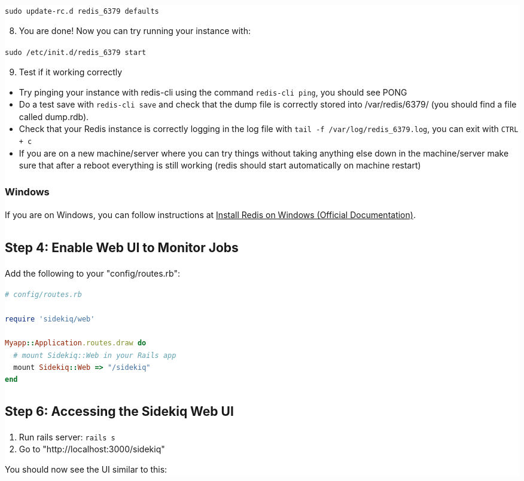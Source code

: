   ```shell
  sudo update-rc.d redis_6379 defaults
  ```

8. You are done! Now you can try running your instance with:

  ```shell
  sudo /etc/init.d/redis_6379 start
  ```

9. Test if it working correctly

  - Try pinging your instance with redis-cli using the command `redis-cli ping`, you should see PONG
  - Do a test save with `redis-cli save` and check that the dump file is correctly stored into /var/redis/6379/ (you should find a file called dump.rdb).
  - Check that your Redis instance is correctly logging in the log file with `tail -f /var/log/redis_6379.log`, you can exit with `CTRL + c`
  - If you are on a new machine/server where you can try things without taking anything else down in the machine/server make sure that after a reboot everything is still working (redis should start automatically on machine restart)

### Windows

If you are on Windows, you can follow instructions at <a href="https://redis.io/docs/getting-started/installation/install-redis-on-windows/" target="_blank" rel="noopener">Install Redis on Windows (Official Documentation)</a>.

## Step 4: Enable Web UI to Monitor Jobs

Add the following to your "config/routes.rb":

```ruby
# config/routes.rb

require 'sidekiq/web'

Myapp::Application.routes.draw do
  # mount Sidekiq::Web in your Rails app
  mount Sidekiq::Web => "/sidekiq"
end
```

## Step 6: Accessing the Sidekiq Web UI

1. Run rails server: `rails s`
2. Go to "http://localhost:3000/sidekiq"

You should now see the UI similar to this:
